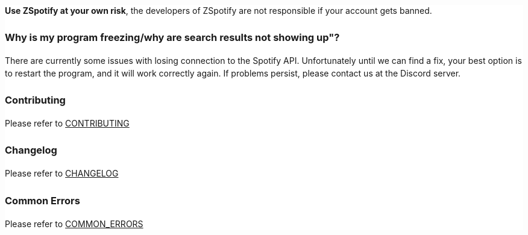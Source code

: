 **Use ZSpotify at your own risk**, the developers of ZSpotify are not responsible if your account gets banned.

### Why is my program freezing/why are search results not showing up"?

There are currently some issues with losing connection to the Spotify API. Unfortunately until we can find a fix, your best option is to restart the program, and it will work correctly again. If problems persist, please contact us at the Discord server.

### Contributing

Please refer to [CONTRIBUTING](CONTRIBUTING.md)

### Changelog

Please refer to [CHANGELOG](CHANGELOG.md)

### Common Errors

Please refer to [COMMON_ERRORS](COMMON_ERRORS.md)

